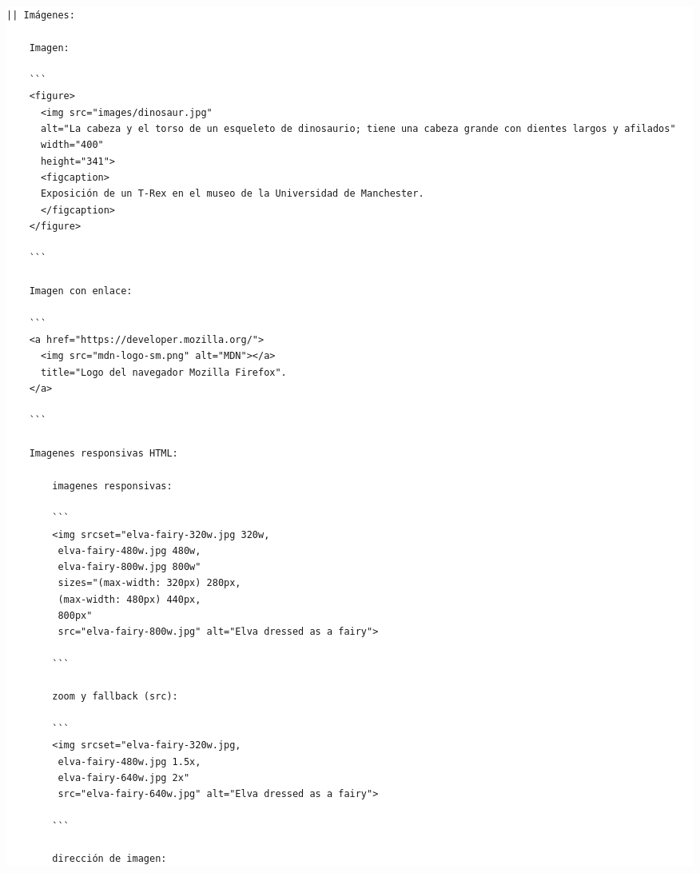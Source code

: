 
	|| Imágenes:

		Imagen:
		
		```
		<figure>
		  <img src="images/dinosaur.jpg"
		  alt="La cabeza y el torso de un esqueleto de dinosaurio; tiene una cabeza grande con dientes largos y afilados" 
		  width="400"
		  height="341">
		  <figcaption>
		  Exposición de un T-Rex en el museo de la Universidad de Manchester.
		  </figcaption>
		</figure>
		
		```

	    Imagen con enlace:
	    
	    ```
		<a href="https://developer.mozilla.org/">
		  <img src="mdn-logo-sm.png" alt="MDN"></a>
		  title="Logo del navegador Mozilla Firefox".
		</a>
		
		```

		Imagenes responsivas HTML:

			imagenes responsivas:
			
			```
			<img srcset="elva-fairy-320w.jpg 320w,
             elva-fairy-480w.jpg 480w,
             elva-fairy-800w.jpg 800w"
     		 sizes="(max-width: 320px) 280px,
             (max-width: 480px) 440px,
             800px"
             src="elva-fairy-800w.jpg" alt="Elva dressed as a fairy">
			
			```
			
			zoom y fallback (src):
			
			```
			<img srcset="elva-fairy-320w.jpg,
             elva-fairy-480w.jpg 1.5x,
             elva-fairy-640w.jpg 2x"
     		 src="elva-fairy-640w.jpg" alt="Elva dressed as a fairy">
			
			```
			
			dirección de imagen:
			